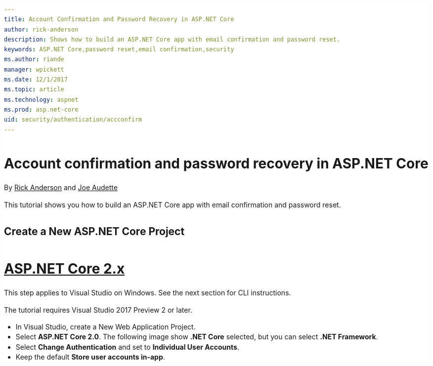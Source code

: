 ```yaml
---
title: Account Confirmation and Password Recovery in ASP.NET Core
author: rick-anderson
description: Shows how to build an ASP.NET Core app with email confirmation and password reset.
keywords: ASP.NET Core,password reset,email confirmation,security
ms.author: riande
manager: wpickett
ms.date: 12/1/2017
ms.topic: article
ms.technology: aspnet
ms.prod: asp.net-core
uid: security/authentication/accconfirm
---
```

# Account confirmation and password recovery in ASP.NET Core

By [Rick Anderson](https://twitter.com/RickAndMSFT) and [Joe Audette](https://twitter.com/joeaudette) 

This tutorial shows you how to build an ASP.NET Core app with email confirmation and password reset.

## Create a New ASP.NET Core Project

# [ASP.NET Core 2.x](#tab/aspnetcore2x)

This step applies to Visual Studio on Windows. See the next section for CLI instructions.

The tutorial requires Visual Studio 2017 Preview 2 or later.

* In Visual Studio, create a New Web Application Project.
* Select **ASP.NET Core 2.0**. The following image show **.NET Core** selected, but you can select **.NET Framework**.
* Select **Change Authentication** and set to **Individual User Accounts**.
* Keep the default **Store user accounts in-app**.
